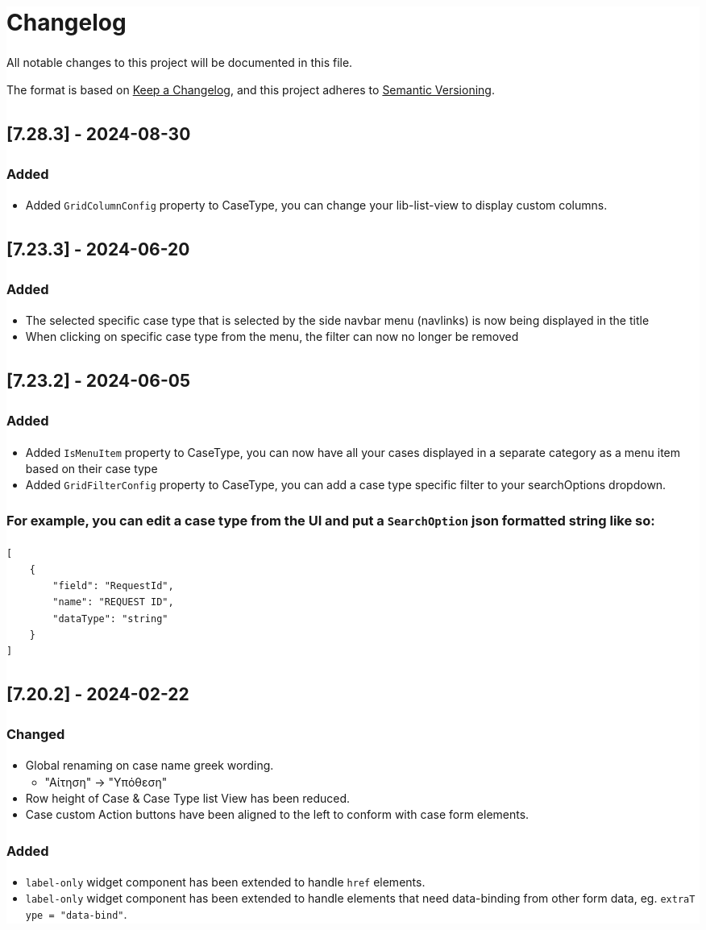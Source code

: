 # Changelog

All notable changes to this project will be documented in this file.

The format is based on [Keep a Changelog](https://keepachangelog.com/en/1.0.0/),
and this project adheres to [Semantic Versioning](https://semver.org/spec/v2.0.0.html).

## [7.28.3] - 2024-08-30
### Added
- Added `GridColumnConfig` property to CaseType, you can change your lib-list-view to display custom columns.

## [7.23.3] - 2024-06-20
### Added
- The selected specific case type that is selected by the side navbar menu (navlinks) is now being displayed in the title
- When clicking on specific case type from the menu, the filter can now no longer be removed

## [7.23.2] - 2024-06-05
### Added
- Added `IsMenuItem` property to CaseType, you can now have all your cases displayed in a separate category as a menu item based on their case type
- Added `GridFilterConfig` property to CaseType, you can add a case type specific filter to your searchOptions dropdown.

### For example, you can edit a case type from the UI and put a `SearchOption` json formatted string like so:
```
[
    {
        "field": "RequestId",
        "name": "REQUEST ID",
        "dataType": "string"
    }
]
```

## [7.20.2] - 2024-02-22
### Changed
- Global renaming on case name greek wording.
  - "Αίτηση" → "Υπόθεση"
- Row height of Case & Case Type list View has been reduced.
- Case custom Action buttons have been aligned to the left to conform with case form elements.

### Added
- `label-only` widget component has been extended to handle `href` elements.
- `label-only` widget component has been extended to handle elements that need data-binding from other form data, eg. `extraType = "data-bind"`.
